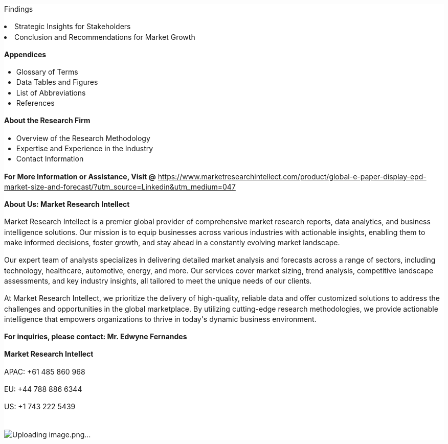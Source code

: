 Findings</li><li>Strategic Insights for Stakeholders</li><li>Conclusion and Recommendations for Market Growth</li></ul><p><strong>Appendices</strong></p><ul><li>Glossary of Terms</li><li>Data Tables and Figures</li><li>List of Abbreviations</li><li>References</li></ul><p><strong>About the Research Firm</strong></p><ul><li>Overview of the Research Methodology</li><li>Expertise and Experience in the Industry</li><li>Contact Information</li></ul></div><div class="article-main__content" data-test-id="publishing-text-block"><p><span class="font-[700]"><strong>For More Information or Assistance, Visit @</strong>&nbsp;<a href="https://www.marketresearchintellect.com/product/global-e-paper-display-epd-market-size-and-forecast/?utm_source=Linkedin&utm_medium=047">https://www.marketresearchintellect.com/product/global-e-paper-display-epd-market-size-and-forecast/?utm_source=Linkedin&utm_medium=047</a></span></p><p><strong>About Us: Market Research Intellect</strong></p><p>Market Research Intellect is a premier global provider of comprehensive market research reports, data analytics, and business intelligence solutions. Our mission is to equip businesses across various industries with actionable insights, enabling them to make informed decisions, foster growth, and stay ahead in a constantly evolving market landscape.</p><p>Our expert team of analysts specializes in delivering detailed market analysis and forecasts across a range of sectors, including technology, healthcare, automotive, energy, and more. Our services cover market sizing, trend analysis, competitive landscape assessments, and key industry insights, all tailored to meet the unique needs of our clients.</p><p>At Market Research Intellect, we prioritize the delivery of high-quality, reliable data and offer customized solutions to address the challenges and opportunities in the global marketplace. By utilizing cutting-edge research methodologies, we provide actionable intelligence that empowers organizations to thrive in today's dynamic business environment.</p><p><strong>For inquiries, please contact: Mr. Edwyne Fernandes</strong></p><p><strong>Market Research Intellect</strong></p><p>APAC: +61 485 860 968</p><p>EU: +44 788 886 6344</p><p>US: +1 743 222 5439</p></div><div class="article-main__content" data-test-id="publishing-text-block">&nbsp;</div>
![Uploading image.png…]()
